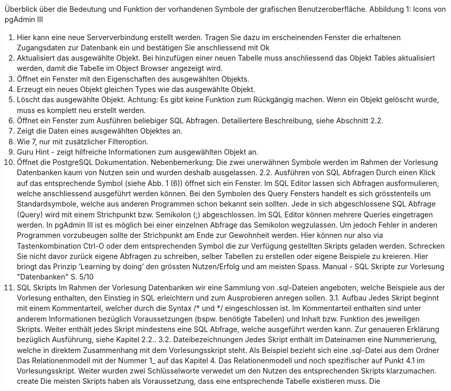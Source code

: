 Überblick über die Bedeutung und Funktion der vorhandenen Symbole der grafischen Benutzeroberfläche.
Abbildung 1: Icons von pgAdmin III
1. Hier kann eine neue Serververbindung erstellt werden. Tragen Sie dazu im erscheinenden Fenster die
erhaltenen Zugangsdaten zur Datenbank ein und bestätigen Sie anschliessend mit Ok
2. Aktualisiert das ausgewählte Objekt. Bei hinzufügen einer neuen Tabelle muss anschliessend das Objekt
Tables aktualisiert werden, damit die Tabelle im Object Browser angezeigt wird.
3. Öffnet ein Fenster mit den Eigenschaften des ausgewählten Objekts.
4. Erzeugt ein neues Objekt gleichen Types wie das ausgewählte Objekt.
5. Löscht das ausgewählte Objekt. Achtung: Es gibt keine Funktion zum Rückgängig machen. Wenn ein
Objekt gelöscht wurde, muss es komplett neu erstellt werden.
6. Öffnet ein Fenster zum Ausführen beliebiger SQL Abfragen. Detailiertere Beschreibung, siehe Abschnitt
2.2.
7. Zeigt die Daten eines ausgewählten Objektes an.
8. Wie 7, nur mit zusätzlicher Filteroption.
9. Guru Hint - zeigt hilfreiche Informationen zum ausgewählten Objekt an.
10. Öffnet die PostgreSQL Dokumentation.
Nebenbemerkung: Die zwei unerwähnen Symbole werden im Rahmen der Vorlesung Datenbanken kaum von
Nutzen sein und wurden deshalb ausgelassen.
2.2. Ausführen von SQL Abfragen
Durch einen Klick auf das entsprechende Symbol (siehe Abb. 1 (6)) öffnet sich ein Fenster. Im SQL Editor
lassen sich Abfragen ausformulieren, welche anschliessend ausgeführt werden können. Bei den Symbolen des
Query Fensters handelt es sich grösstenteils um Standardsymbole, welche aus anderen Programmen schon
bekannt sein sollten. Jede in sich abgeschlossene SQL Abfrage (Query) wird mit einem Strichpunkt bzw.
Semikolon (;) abgeschlossen. Im SQL Editor können mehrere Queries eingetragen werden. In pgAdmin III ist
es möglich bei einer einzelnen Abfrage das Semikolon wegzulassen. Um jedoch Fehler in anderen Programmen
vorzubeugen sollte der Strichpunkt am Ende zur Gewohnheit werden.
Hier können nur also via Tastenkombination Ctrl-O oder dem entsprechenden Symbol die zur Verfügung
gestellten Skripts geladen werden. Schrecken Sie nicht davor zurück eigene Abfragen zu schreiben, selber
Tabellen zu erstellen oder eigene Beispiele zu kreieren. Hier bringt das Prinzip ’Learning by doing’ den grössten
Nutzen/Erfolg und am meisten Spass.
Manual - SQL Skripte zur Vorlesung "Datenbanken" S. 5/10
3. SQL Skripts
Im Rahmen der Vorlesung Datenbanken wir eine Sammlung von .sql-Dateien angeboten, welche Beispiele aus
der Vorlesung enthalten, den Einstieg in SQL erleichtern und zum Ausprobieren anregen sollen.
3.1. Aufbau
Jedes Skript beginnt mit einem Kommentarteil, welcher durch die Syntax /* und */ eingeschlossen ist. Im
Kommentarteil enthalten sind unter anderem Informationen bezüglich Voraussetzungen (bspw. benötigte Tabellen) und Inhalt bzw. Funktion des jeweiligen Skripts.
Weiter enthält jedes Skript mindestens eine SQL Abfrage, welche ausgeführt werden kann. Zur genaueren
Erklärung bezüglich Ausführung, siehe Kapitel 2.2..
3.2. Dateibezeichnungen
Jedes Skript enthält im Dateinamen eine Nummerierung, welche in direktem Zusammenhang mit dem Vorlesungsskript steht. Als Beispiel bezieht sich eine .sql-Datei aus dem Ordner Das Relationenmodell mit der
Nummer 1_ auf das Kapitel 4. Das Relationenmodell und noch spezifischer auf Punkt 4.1 im Vorlesungsskript.
Weiter wurden zwei Schlüsselworte verwedet um den Nutzen des entsprechenden Skripts klarzumachen.
create Die meisten Skripts haben als Voraussetzung, dass eine entsprechende Tabelle existieren muss. Die